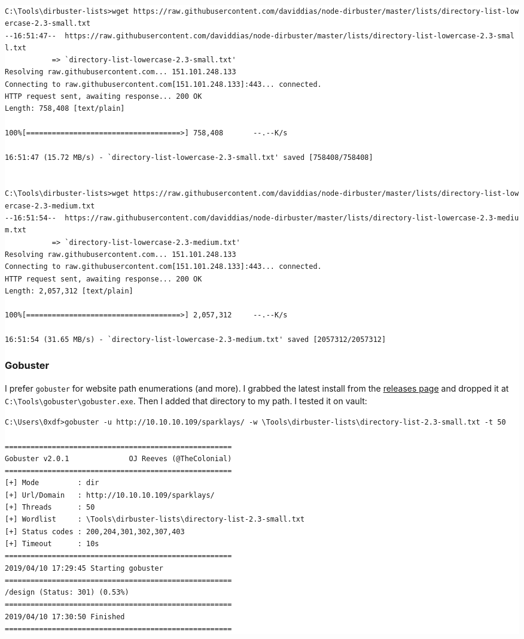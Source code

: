 
    C:\Tools\dirbuster-lists>wget https://raw.githubusercontent.com/daviddias/node-dirbuster/master/lists/directory-list-lowercase-2.3-small.txt
    --16:51:47--  https://raw.githubusercontent.com/daviddias/node-dirbuster/master/lists/directory-list-lowercase-2.3-small.txt
               => `directory-list-lowercase-2.3-small.txt'
    Resolving raw.githubusercontent.com... 151.101.248.133
    Connecting to raw.githubusercontent.com[151.101.248.133]:443... connected.
    HTTP request sent, awaiting response... 200 OK
    Length: 758,408 [text/plain]

    100%[====================================>] 758,408       --.--K/s

    16:51:47 (15.72 MB/s) - `directory-list-lowercase-2.3-small.txt' saved [758408/758408]


    C:\Tools\dirbuster-lists>wget https://raw.githubusercontent.com/daviddias/node-dirbuster/master/lists/directory-list-lowercase-2.3-medium.txt
    --16:51:54--  https://raw.githubusercontent.com/daviddias/node-dirbuster/master/lists/directory-list-lowercase-2.3-medium.txt
               => `directory-list-lowercase-2.3-medium.txt'
    Resolving raw.githubusercontent.com... 151.101.248.133
    Connecting to raw.githubusercontent.com[151.101.248.133]:443... connected.
    HTTP request sent, awaiting response... 200 OK
    Length: 2,057,312 [text/plain]

    100%[====================================>] 2,057,312     --.--K/s

    16:51:54 (31.65 MB/s) - `directory-list-lowercase-2.3-medium.txt' saved [2057312/2057312]



### Gobuster

I prefer `gobuster` for website path enumerations (and more). I grabbed
the latest install from the [releases
page](https://github.com/OJ/gobuster/releases) and dropped it at
`C:\Tools\gobuster\gobuster.exe`. Then I added that directory to my
path. I tested it on vault:



    C:\Users\0xdf>gobuster -u http://10.10.10.109/sparklays/ -w \Tools\dirbuster-lists\directory-list-2.3-small.txt -t 50

    =====================================================
    Gobuster v2.0.1              OJ Reeves (@TheColonial)
    =====================================================
    [+] Mode         : dir
    [+] Url/Domain   : http://10.10.10.109/sparklays/
    [+] Threads      : 50
    [+] Wordlist     : \Tools\dirbuster-lists\directory-list-2.3-small.txt
    [+] Status codes : 200,204,301,302,307,403
    [+] Timeout      : 10s
    =====================================================
    2019/04/10 17:29:45 Starting gobuster
    =====================================================
    /design (Status: 301) (0.53%)
    =====================================================
    2019/04/10 17:30:50 Finished
    =====================================================

